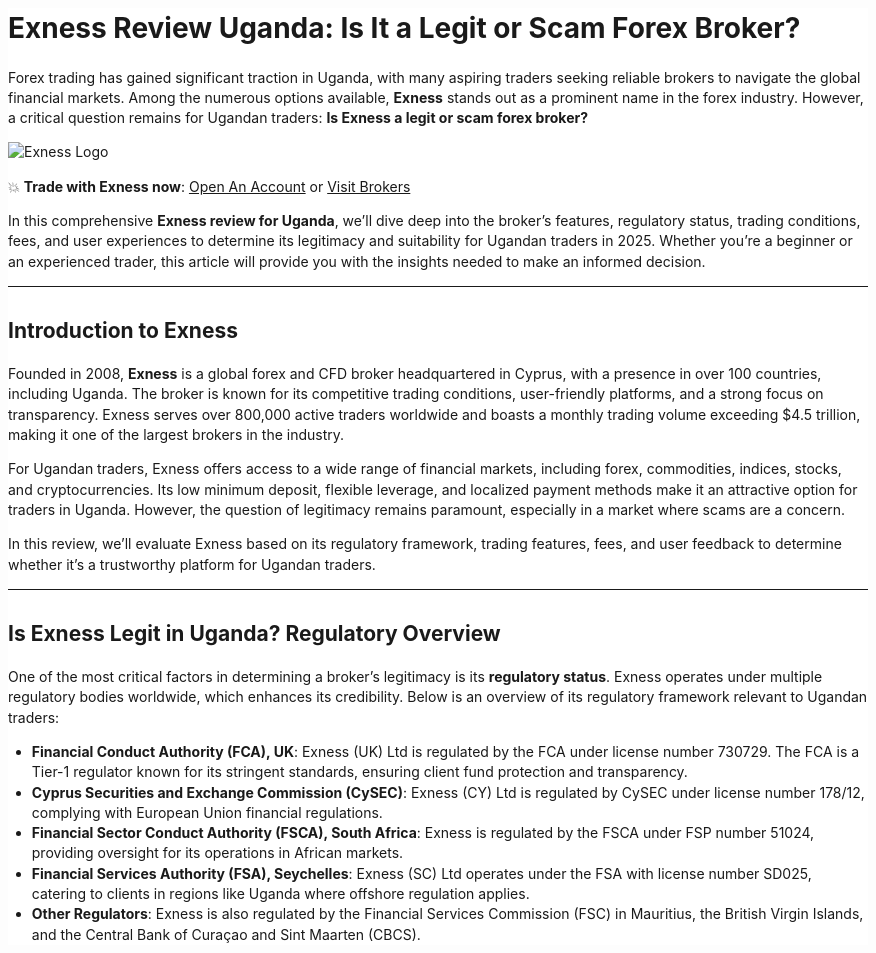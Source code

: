# Exness Review Uganda: Is It a Legit or Scam Forex Broker?

Forex trading has gained significant traction in Uganda, with many aspiring traders seeking reliable brokers to navigate the global financial markets. Among the numerous options available, **Exness** stands out as a prominent name in the forex industry. However, a critical question remains for Ugandan traders: **Is Exness a legit or scam forex broker?**

![Exness Logo](https://d3dpet1g0ty5ed.cloudfront.net/EN_ME_625k_traders_choose_Exness_800x800.png)

💥 **Trade with Exness now**: [Open An Account](https://one.exnesstrack.org/boarding/sign-up/a/89rj8di4n7) or [Visit Brokers](https://one.exnesstrack.org/a/89rj8di4n7)

In this comprehensive **Exness review for Uganda**, we’ll dive deep into the broker’s features, regulatory status, trading conditions, fees, and user experiences to determine its legitimacy and suitability for Ugandan traders in 2025. Whether you’re a beginner or an experienced trader, this article will provide you with the insights needed to make an informed decision.

---

## Introduction to Exness

Founded in 2008, **Exness** is a global forex and CFD broker headquartered in Cyprus, with a presence in over 100 countries, including Uganda. The broker is known for its competitive trading conditions, user-friendly platforms, and a strong focus on transparency. Exness serves over 800,000 active traders worldwide and boasts a monthly trading volume exceeding $4.5 trillion, making it one of the largest brokers in the industry.

For Ugandan traders, Exness offers access to a wide range of financial markets, including forex, commodities, indices, stocks, and cryptocurrencies. Its low minimum deposit, flexible leverage, and localized payment methods make it an attractive option for traders in Uganda. However, the question of legitimacy remains paramount, especially in a market where scams are a concern.

In this review, we’ll evaluate Exness based on its regulatory framework, trading features, fees, and user feedback to determine whether it’s a trustworthy platform for Ugandan traders.

---

## Is Exness Legit in Uganda? Regulatory Overview

One of the most critical factors in determining a broker’s legitimacy is its **regulatory status**. Exness operates under multiple regulatory bodies worldwide, which enhances its credibility. Below is an overview of its regulatory framework relevant to Ugandan traders:

- **Financial Conduct Authority (FCA), UK**: Exness (UK) Ltd is regulated by the FCA under license number 730729. The FCA is a Tier-1 regulator known for its stringent standards, ensuring client fund protection and transparency.
- **Cyprus Securities and Exchange Commission (CySEC)**: Exness (CY) Ltd is regulated by CySEC under license number 178/12, complying with European Union financial regulations.
- **Financial Sector Conduct Authority (FSCA), South Africa**: Exness is regulated by the FSCA under FSP number 51024, providing oversight for its operations in African markets.
- **Financial Services Authority (FSA), Seychelles**: Exness (SC) Ltd operates under the FSA with license number SD025, catering to clients in regions like Uganda where offshore regulation applies.
- **Other Regulators**: Exness is also regulated by the Financial Services Commission (FSC) in Mauritius, the British Virgin Islands, and the Central Bank of Curaçao and Sint Maarten (CBCS).
